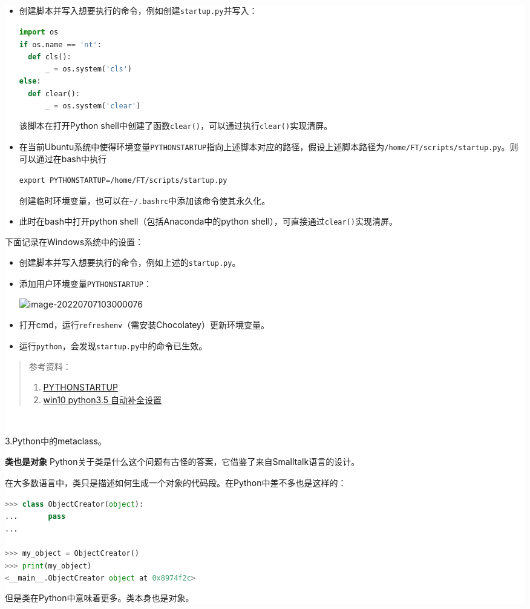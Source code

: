 - 创建脚本并写入想要执行的命令，例如创建`startup.py`并写入：

  ```python
  import os
  if os.name == 'nt':
  	def cls():
  		_ = os.system('cls')
  else:
  	def clear():
  		_ = os.system('clear')
  ```

  该脚本在打开Python shell中创建了函数`clear()`，可以通过执行`clear()`实现清屏。

- 在当前Ubuntu系统中使得环境变量`PYTHONSTARTUP`指向上述脚本对应的路径，假设上述脚本路径为`/home/FT/scripts/startup.py`。则可以通过在bash中执行

  `export PYTHONSTARTUP=/home/FT/scripts/startup.py`

  创建临时环境变量，也可以在`~/.bashrc`中添加该命令使其永久化。

- 此时在bash中打开python shell（包括Anaconda中的python shell），可直接通过`clear()`实现清屏。

下面记录在Windows系统中的设置：

- 创建脚本并写入想要执行的命令，例如上述的`startup.py`。

- 添加用户环境变量`PYTHONSTARTUP`：

  ![image-20220707103000076](https://raw.githubusercontent.com/Tom89757/ImageHost/main/hexo/image-20220707103000076.png)

- 打开cmd，运行`refreshenv`（需安装Chocolatey）更新环境变量。
- 运行`python`，会发现`startup.py`中的命令已生效。

> 参考资料：
>
> 1. [PYTHONSTARTUP](https://docs.python.org/3/using/cmdline.html#envvar-PYTHONSTARTUP)
> 1. [win10 python3.5 自动补全设置](https://www.cnblogs.com/zkwarrior/p/9374302.html)

</br>

3.Python中的metaclass。

**类也是对象**
Python关于类是什么这个问题有古怪的答案，它借鉴了来自Smalltalk语言的设计。

在大多数语言中，类只是描述如何生成一个对象的代码段。在Python中差不多也是这样的：

```python
>>> class ObjectCreator(object):
...       pass
...

>>> my_object = ObjectCreator()
>>> print(my_object)
<__main__.ObjectCreator object at 0x8974f2c>

```

但是类在Python中意味着更多。类本身也是对象。
